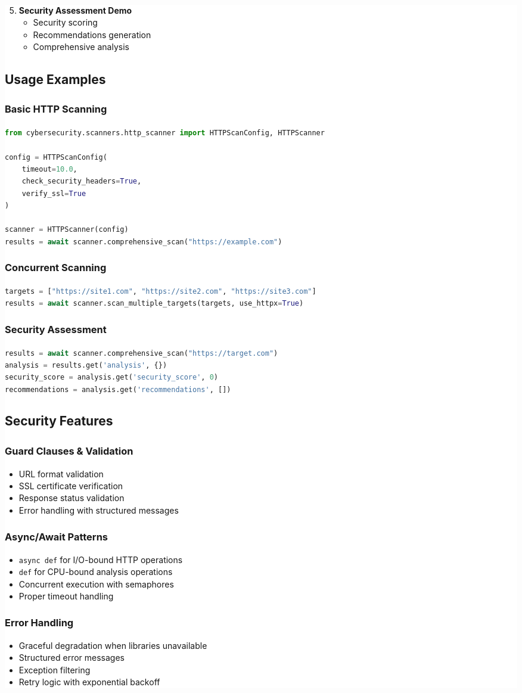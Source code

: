 5. **Security Assessment Demo**
   - Security scoring
   - Recommendations generation
   - Comprehensive analysis

## Usage Examples

### Basic HTTP Scanning
```python
from cybersecurity.scanners.http_scanner import HTTPScanConfig, HTTPScanner

config = HTTPScanConfig(
    timeout=10.0,
    check_security_headers=True,
    verify_ssl=True
)

scanner = HTTPScanner(config)
results = await scanner.comprehensive_scan("https://example.com")
```

### Concurrent Scanning
```python
targets = ["https://site1.com", "https://site2.com", "https://site3.com"]
results = await scanner.scan_multiple_targets(targets, use_httpx=True)
```

### Security Assessment
```python
results = await scanner.comprehensive_scan("https://target.com")
analysis = results.get('analysis', {})
security_score = analysis.get('security_score', 0)
recommendations = analysis.get('recommendations', [])
```

## Security Features

### Guard Clauses & Validation
- URL format validation
- SSL certificate verification
- Response status validation
- Error handling with structured messages

### Async/Await Patterns
- `async def` for I/O-bound HTTP operations
- `def` for CPU-bound analysis operations
- Concurrent execution with semaphores
- Proper timeout handling

### Error Handling
- Graceful degradation when libraries unavailable
- Structured error messages
- Exception filtering
- Retry logic with exponential backoff

